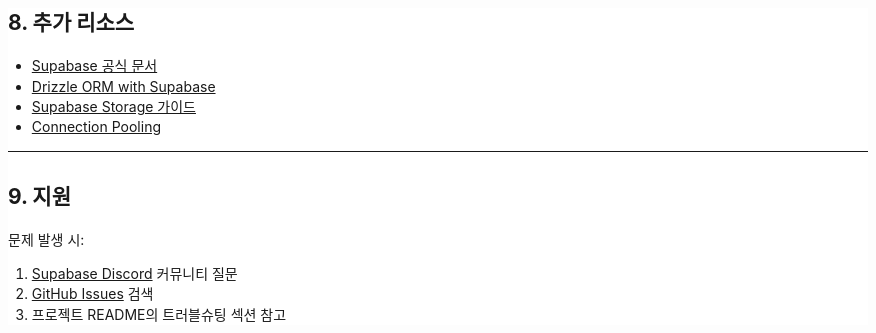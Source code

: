 
## 8. 추가 리소스

- [Supabase 공식 문서](https://supabase.com/docs)
- [Drizzle ORM with Supabase](https://orm.drizzle.team/docs/get-started-postgresql#supabase)
- [Supabase Storage 가이드](https://supabase.com/docs/guides/storage)
- [Connection Pooling](https://supabase.com/docs/guides/database/connecting-to-postgres#connection-pooler)

---

## 9. 지원

문제 발생 시:
1. [Supabase Discord](https://discord.supabase.com) 커뮤니티 질문
2. [GitHub Issues](https://github.com/supabase/supabase/issues) 검색
3. 프로젝트 README의 트러블슈팅 섹션 참고
